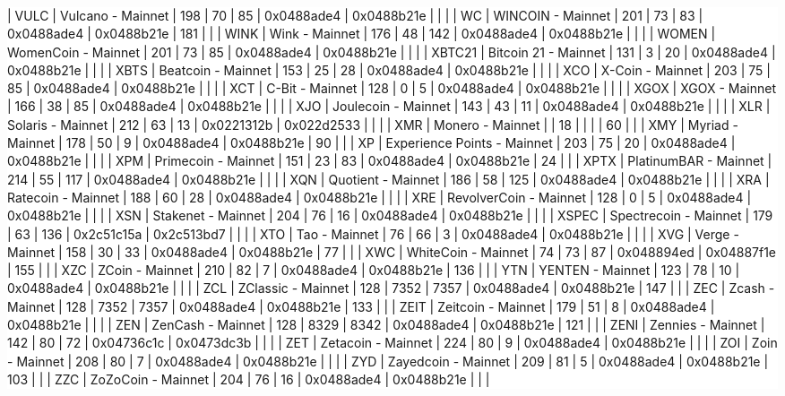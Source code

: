 | VULC   | Vulcano - Mainnet                  |     198 |     70 |   85 | 0x0488ade4  | 0x0488b21e |       |        |
| WC     | WINCOIN - Mainnet                  |     201 |     73 |   83 | 0x0488ade4  | 0x0488b21e |   181 |        |
| WINK   | Wink - Mainnet                     |     176 |     48 |  142 | 0x0488ade4  | 0x0488b21e |       |        |
| WOMEN  | WomenCoin - Mainnet                |     201 |     73 |   85 | 0x0488ade4  | 0x0488b21e |       |        |
| XBTC21 | Bitcoin 21 - Mainnet               |     131 |      3 |   20 | 0x0488ade4  | 0x0488b21e |       |        |
| XBTS   | Beatcoin - Mainnet                 |     153 |     25 |   28 | 0x0488ade4  | 0x0488b21e |       |        |
| XCO    | X-Coin - Mainnet                   |     203 |     75 |   85 | 0x0488ade4  | 0x0488b21e |       |        |
| XCT    | C-Bit - Mainnet                    |     128 |      0 |    5 | 0x0488ade4  | 0x0488b21e |       |        |
| XGOX   | XGOX - Mainnet                     |     166 |     38 |   85 | 0x0488ade4  | 0x0488b21e |       |        |
| XJO    | Joulecoin - Mainnet                |     143 |     43 |   11 | 0x0488ade4  | 0x0488b21e |       |        |
| XLR    | Solaris - Mainnet                  |     212 |     63 |   13 | 0x0221312b  | 0x022d2533 |       |        |
| XMR    | Monero - Mainnet                   |         |     18 |      |             |            |    60 |        |
| XMY    | Myriad - Mainnet                   |     178 |     50 |    9 | 0x0488ade4  | 0x0488b21e |    90 |        |
| XP     | Experience Points - Mainnet        |     203 |     75 |   20 | 0x0488ade4  | 0x0488b21e |       |        |
| XPM    | Primecoin - Mainnet                |     151 |     23 |   83 | 0x0488ade4  | 0x0488b21e |    24 |        |
| XPTX   | PlatinumBAR - Mainnet              |     214 |     55 |  117 | 0x0488ade4  | 0x0488b21e |       |        |
| XQN    | Quotient - Mainnet                 |     186 |     58 |  125 | 0x0488ade4  | 0x0488b21e |       |        |
| XRA    | Ratecoin - Mainnet                 |     188 |     60 |   28 | 0x0488ade4  | 0x0488b21e |       |        |
| XRE    | RevolverCoin - Mainnet             |     128 |      0 |    5 | 0x0488ade4  | 0x0488b21e |       |        |
| XSN    | Stakenet - Mainnet                 |     204 |     76 |   16 | 0x0488ade4  | 0x0488b21e |       |        |
| XSPEC  | Spectrecoin - Mainnet              |     179 |     63 |  136 | 0x2c51c15a  | 0x2c513bd7 |       |        |
| XTO    | Tao - Mainnet                      |      76 |     66 |    3 | 0x0488ade4  | 0x0488b21e |       |        |
| XVG    | Verge - Mainnet                    |     158 |     30 |   33 | 0x0488ade4  | 0x0488b21e |    77 |        |
| XWC    | WhiteCoin - Mainnet                |      74 |     73 |   87 | 0x048894ed  | 0x04887f1e |   155 |        |
| XZC    | ZCoin - Mainnet                    |     210 |     82 |    7 | 0x0488ade4  | 0x0488b21e |   136 |        |
| YTN    | YENTEN - Mainnet                   |     123 |     78 |   10 | 0x0488ade4  | 0x0488b21e |       |        |
| ZCL    | ZClassic - Mainnet                 |     128 |   7352 | 7357 | 0x0488ade4  | 0x0488b21e |   147 |        |
| ZEC    | Zcash - Mainnet                    |     128 |   7352 | 7357 | 0x0488ade4  | 0x0488b21e |   133 |        |
| ZEIT   | Zeitcoin - Mainnet                 |     179 |     51 |    8 | 0x0488ade4  | 0x0488b21e |       |        |
| ZEN    | ZenCash - Mainnet                  |     128 |   8329 | 8342 | 0x0488ade4  | 0x0488b21e |   121 |        |
| ZENI   | Zennies - Mainnet                  |     142 |     80 |   72 | 0x04736c1c  | 0x0473dc3b |       |        |
| ZET    | Zetacoin - Mainnet                 |     224 |     80 |    9 | 0x0488ade4  | 0x0488b21e |       |        |
| ZOI    | Zoin - Mainnet                     |     208 |     80 |    7 | 0x0488ade4  | 0x0488b21e |       |        |
| ZYD    | Zayedcoin - Mainnet                |     209 |     81 |    5 | 0x0488ade4  | 0x0488b21e |   103 |        |
| ZZC    | ZoZoCoin - Mainnet                 |     204 |     76 |   16 | 0x0488ade4  | 0x0488b21e |       |        |

